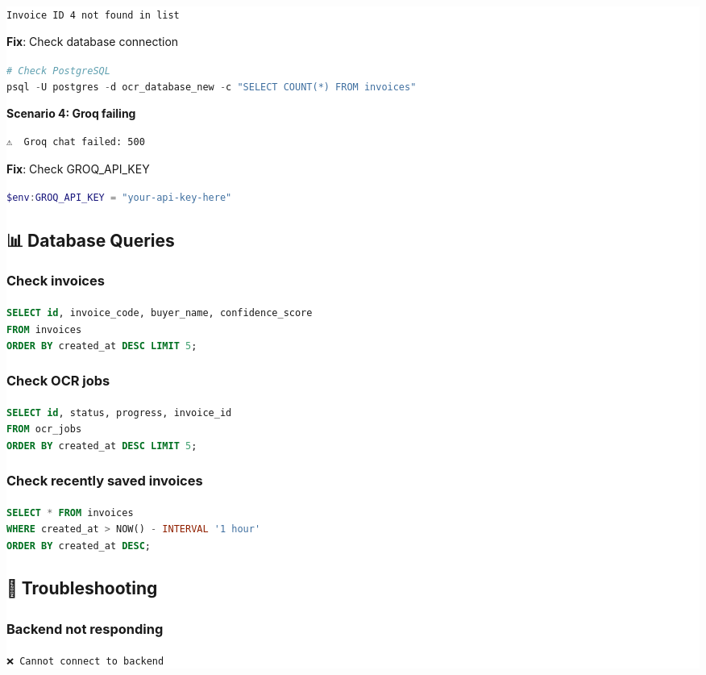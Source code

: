 ```
Invoice ID 4 not found in list
```

**Fix**: Check database connection

```powershell
# Check PostgreSQL
psql -U postgres -d ocr_database_new -c "SELECT COUNT(*) FROM invoices"
```

**Scenario 4: Groq failing**

```
⚠️  Groq chat failed: 500
```

**Fix**: Check GROQ_API_KEY

```powershell
$env:GROQ_API_KEY = "your-api-key-here"
```

## 📊 Database Queries

### Check invoices

```sql
SELECT id, invoice_code, buyer_name, confidence_score
FROM invoices
ORDER BY created_at DESC LIMIT 5;
```

### Check OCR jobs

```sql
SELECT id, status, progress, invoice_id
FROM ocr_jobs
ORDER BY created_at DESC LIMIT 5;
```

### Check recently saved invoices

```sql
SELECT * FROM invoices
WHERE created_at > NOW() - INTERVAL '1 hour'
ORDER BY created_at DESC;
```

## 🔧 Troubleshooting

### Backend not responding

```
❌ Cannot connect to backend
```
